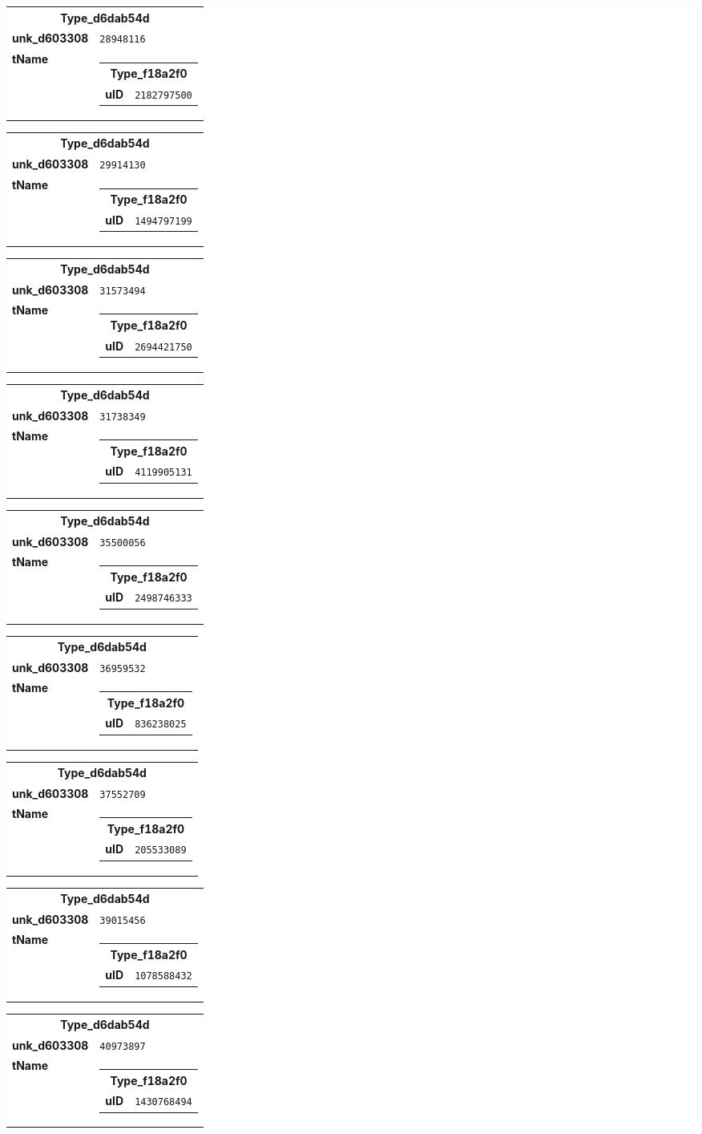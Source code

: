 
<table><tr><th colspan="100%">Type_d6dab54d</th></tr><tr><td><b>unk_d603308</b></td><td><code>28948116</code></td></tr><tr><td><b>tName</b></td><td><table><tr><th colspan="100%">Type_f18a2f0</th></tr><tr><td><b>uID</b></td><td><code>2182797500</code></td></tr></table>

</td></tr></table>


<table><tr><th colspan="100%">Type_d6dab54d</th></tr><tr><td><b>unk_d603308</b></td><td><code>29914130</code></td></tr><tr><td><b>tName</b></td><td><table><tr><th colspan="100%">Type_f18a2f0</th></tr><tr><td><b>uID</b></td><td><code>1494797199</code></td></tr></table>

</td></tr></table>


<table><tr><th colspan="100%">Type_d6dab54d</th></tr><tr><td><b>unk_d603308</b></td><td><code>31573494</code></td></tr><tr><td><b>tName</b></td><td><table><tr><th colspan="100%">Type_f18a2f0</th></tr><tr><td><b>uID</b></td><td><code>2694421750</code></td></tr></table>

</td></tr></table>


<table><tr><th colspan="100%">Type_d6dab54d</th></tr><tr><td><b>unk_d603308</b></td><td><code>31738349</code></td></tr><tr><td><b>tName</b></td><td><table><tr><th colspan="100%">Type_f18a2f0</th></tr><tr><td><b>uID</b></td><td><code>4119905131</code></td></tr></table>

</td></tr></table>


<table><tr><th colspan="100%">Type_d6dab54d</th></tr><tr><td><b>unk_d603308</b></td><td><code>35500056</code></td></tr><tr><td><b>tName</b></td><td><table><tr><th colspan="100%">Type_f18a2f0</th></tr><tr><td><b>uID</b></td><td><code>2498746333</code></td></tr></table>

</td></tr></table>


<table><tr><th colspan="100%">Type_d6dab54d</th></tr><tr><td><b>unk_d603308</b></td><td><code>36959532</code></td></tr><tr><td><b>tName</b></td><td><table><tr><th colspan="100%">Type_f18a2f0</th></tr><tr><td><b>uID</b></td><td><code>836238025</code></td></tr></table>

</td></tr></table>


<table><tr><th colspan="100%">Type_d6dab54d</th></tr><tr><td><b>unk_d603308</b></td><td><code>37552709</code></td></tr><tr><td><b>tName</b></td><td><table><tr><th colspan="100%">Type_f18a2f0</th></tr><tr><td><b>uID</b></td><td><code>205533089</code></td></tr></table>

</td></tr></table>


<table><tr><th colspan="100%">Type_d6dab54d</th></tr><tr><td><b>unk_d603308</b></td><td><code>39015456</code></td></tr><tr><td><b>tName</b></td><td><table><tr><th colspan="100%">Type_f18a2f0</th></tr><tr><td><b>uID</b></td><td><code>1078588432</code></td></tr></table>

</td></tr></table>


<table><tr><th colspan="100%">Type_d6dab54d</th></tr><tr><td><b>unk_d603308</b></td><td><code>40973897</code></td></tr><tr><td><b>tName</b></td><td><table><tr><th colspan="100%">Type_f18a2f0</th></tr><tr><td><b>uID</b></td><td><code>1430768494</code></td></tr></table>

</td></tr></table>
